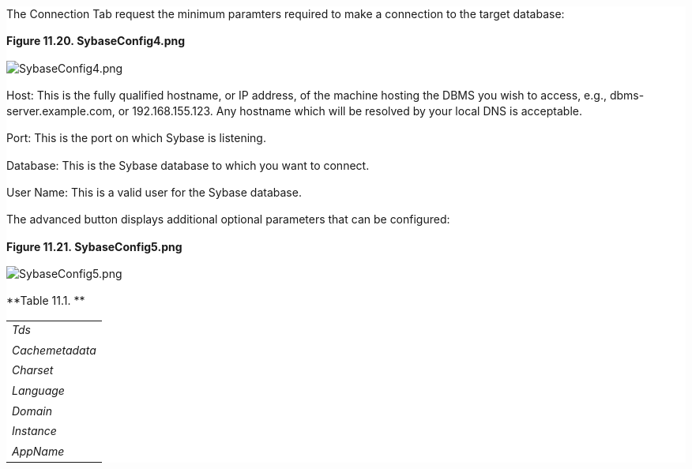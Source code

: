 </div>

  

The Connection Tab request the minimum paramters required to make a
connection to the target database:

<div id="id39861" class="figure">

**Figure 11.20. SybaseConfig4.png**

<div class="figure-contents">

<div class="mediaobject">

![SybaseConfig4.png](images/SybaseConfig4.png)

</div>

</div>

</div>

  

Host: This is the fully qualified hostname, or IP address, of the
machine hosting the DBMS you wish to access, e.g.,
dbms-server.example.com, or 192.168.155.123. Any hostname which will be
resolved by your local DNS is acceptable.

Port: This is the port on which Sybase is listening.

Database: This is the Sybase database to which you want to connect.

User Name: This is a valid user for the Sybase database.

The advanced button displays additional optional parameters that can be
configured:

<div id="id39871" class="figure">

**Figure 11.21. SybaseConfig5.png**

<div class="figure-contents">

<div class="mediaobject">

![SybaseConfig5.png](images/SybaseConfig5.png)

</div>

</div>

</div>

  

<div id="id39876" class="table">

**Table 11.1. **

<div class="table-contents">

|                                                                |
|----------------------------------------------------------------|
| <span class="emphasis">*Tds* </span>                           |
| <span class="emphasis">*Cachemetadata* </span>                 |
| <span class="emphasis">*Charset* </span>                       |
| <span class="emphasis">*Language* </span>                      |
| <span class="emphasis">*Domain* </span>                        |
| <span class="emphasis">*Instance* </span>                      |
| <span class="emphasis">*AppName* </span>                       |